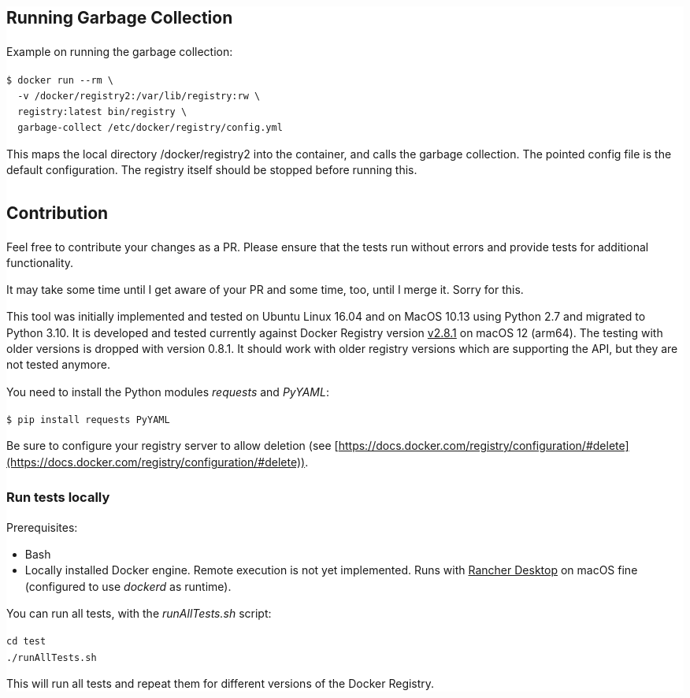 ## Running Garbage Collection

Example on running the garbage collection:

```shell
$ docker run --rm \
  -v /docker/registry2:/var/lib/registry:rw \
  registry:latest bin/registry \
  garbage-collect /etc/docker/registry/config.yml
```

This maps the local directory /docker/registry2 into the container, and calls the garbage collection.
The pointed config file is the default configuration.
The registry itself should be stopped before running this.

## Contribution

Feel free to contribute your changes as a PR. Please ensure that the tests run without errors and provide tests for additional functionality.

It may take some time until I get aware of your PR and some time, too, until I merge it. Sorry for this.

This tool was initially implemented and tested on Ubuntu Linux 16.04 and on MacOS 10.13 using Python 2.7 and migrated to Python 3.10.
It is developed and tested currently against Docker Registry version [v2.8.1](https://github.com/distribution/distribution/releases/tag/v2.8.1) on macOS 12 (arm64). The testing with older versions is dropped with version 0.8.1.
It should work with older registry versions which are supporting the API, but they are not tested anymore.

You need to install the Python modules _requests_ and _PyYAML_:

```shell
$ pip install requests PyYAML
```

Be sure to configure your registry server to allow deletion (see [https://docs.docker.com/registry/configuration/#delete](https://docs.docker.com/registry/configuration/#delete)).

### Run tests locally

Prerequisites:

* Bash
* Locally installed Docker engine. Remote execution is not yet implemented. Runs with [Rancher Desktop](https://rancherdesktop.io) on macOS fine (configured to use _dockerd_ as runtime).

You can run all tests, with the _runAllTests.sh_ script:

```shell
cd test
./runAllTests.sh
```

This will run all tests and repeat them for different versions of the Docker Registry.
